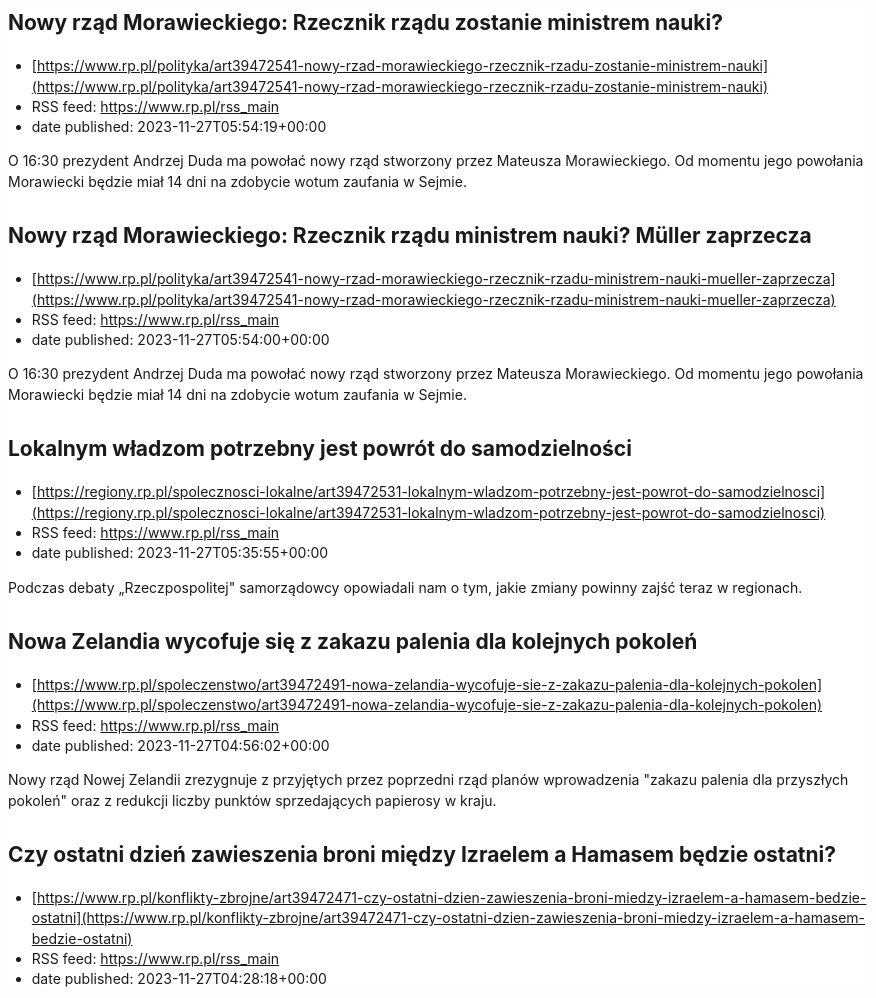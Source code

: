 ## Nowy rząd Morawieckiego: Rzecznik rządu zostanie ministrem nauki?
 - [https://www.rp.pl/polityka/art39472541-nowy-rzad-morawieckiego-rzecznik-rzadu-zostanie-ministrem-nauki](https://www.rp.pl/polityka/art39472541-nowy-rzad-morawieckiego-rzecznik-rzadu-zostanie-ministrem-nauki)
 - RSS feed: https://www.rp.pl/rss_main
 - date published: 2023-11-27T05:54:19+00:00

O 16:30 prezydent Andrzej Duda ma powołać nowy rząd stworzony przez Mateusza Morawieckiego. Od momentu jego powołania Morawiecki będzie miał 14 dni na zdobycie wotum zaufania w Sejmie.

## Nowy rząd Morawieckiego: Rzecznik rządu ministrem nauki? Müller zaprzecza
 - [https://www.rp.pl/polityka/art39472541-nowy-rzad-morawieckiego-rzecznik-rzadu-ministrem-nauki-mueller-zaprzecza](https://www.rp.pl/polityka/art39472541-nowy-rzad-morawieckiego-rzecznik-rzadu-ministrem-nauki-mueller-zaprzecza)
 - RSS feed: https://www.rp.pl/rss_main
 - date published: 2023-11-27T05:54:00+00:00

O 16:30 prezydent Andrzej Duda ma powołać nowy rząd stworzony przez Mateusza Morawieckiego. Od momentu jego powołania Morawiecki będzie miał 14 dni na zdobycie wotum zaufania w Sejmie.

## Lokalnym władzom potrzebny jest powrót do samodzielności
 - [https://regiony.rp.pl/spolecznosci-lokalne/art39472531-lokalnym-wladzom-potrzebny-jest-powrot-do-samodzielnosci](https://regiony.rp.pl/spolecznosci-lokalne/art39472531-lokalnym-wladzom-potrzebny-jest-powrot-do-samodzielnosci)
 - RSS feed: https://www.rp.pl/rss_main
 - date published: 2023-11-27T05:35:55+00:00

Podczas debaty „Rzeczpospolitej" samorządowcy opowiadali nam o tym, jakie zmiany powinny zajść teraz w regionach.

## Nowa Zelandia wycofuje się z zakazu palenia dla kolejnych pokoleń
 - [https://www.rp.pl/spoleczenstwo/art39472491-nowa-zelandia-wycofuje-sie-z-zakazu-palenia-dla-kolejnych-pokolen](https://www.rp.pl/spoleczenstwo/art39472491-nowa-zelandia-wycofuje-sie-z-zakazu-palenia-dla-kolejnych-pokolen)
 - RSS feed: https://www.rp.pl/rss_main
 - date published: 2023-11-27T04:56:02+00:00

Nowy rząd Nowej Zelandii zrezygnuje z przyjętych przez poprzedni rząd planów wprowadzenia "zakazu palenia dla przyszłych pokoleń" oraz z redukcji liczby punktów sprzedających papierosy w kraju.

## Czy ostatni dzień zawieszenia broni między Izraelem a Hamasem będzie ostatni?
 - [https://www.rp.pl/konflikty-zbrojne/art39472471-czy-ostatni-dzien-zawieszenia-broni-miedzy-izraelem-a-hamasem-bedzie-ostatni](https://www.rp.pl/konflikty-zbrojne/art39472471-czy-ostatni-dzien-zawieszenia-broni-miedzy-izraelem-a-hamasem-bedzie-ostatni)
 - RSS feed: https://www.rp.pl/rss_main
 - date published: 2023-11-27T04:28:18+00:00
